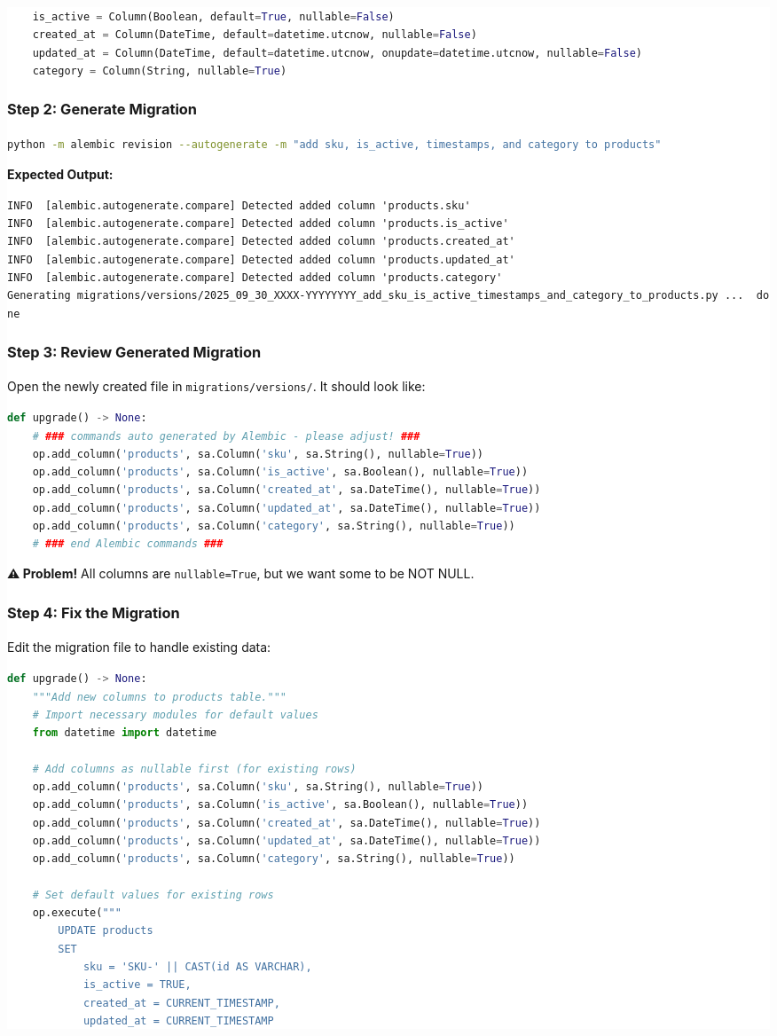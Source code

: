 ```python
    is_active = Column(Boolean, default=True, nullable=False)
    created_at = Column(DateTime, default=datetime.utcnow, nullable=False)
    updated_at = Column(DateTime, default=datetime.utcnow, onupdate=datetime.utcnow, nullable=False)
    category = Column(String, nullable=True)
```

### Step 2: Generate Migration

```bash
python -m alembic revision --autogenerate -m "add sku, is_active, timestamps, and category to products"
```

**Expected Output:**
```
INFO  [alembic.autogenerate.compare] Detected added column 'products.sku'
INFO  [alembic.autogenerate.compare] Detected added column 'products.is_active'
INFO  [alembic.autogenerate.compare] Detected added column 'products.created_at'
INFO  [alembic.autogenerate.compare] Detected added column 'products.updated_at'
INFO  [alembic.autogenerate.compare] Detected added column 'products.category'
Generating migrations/versions/2025_09_30_XXXX-YYYYYYYY_add_sku_is_active_timestamps_and_category_to_products.py ...  done
```

### Step 3: Review Generated Migration

Open the newly created file in `migrations/versions/`. It should look like:

```python
def upgrade() -> None:
    # ### commands auto generated by Alembic - please adjust! ###
    op.add_column('products', sa.Column('sku', sa.String(), nullable=True))
    op.add_column('products', sa.Column('is_active', sa.Boolean(), nullable=True))
    op.add_column('products', sa.Column('created_at', sa.DateTime(), nullable=True))
    op.add_column('products', sa.Column('updated_at', sa.DateTime(), nullable=True))
    op.add_column('products', sa.Column('category', sa.String(), nullable=True))
    # ### end Alembic commands ###
```

**⚠️ Problem!** All columns are `nullable=True`, but we want some to be NOT NULL.

### Step 4: Fix the Migration

Edit the migration file to handle existing data:

```python
def upgrade() -> None:
    """Add new columns to products table."""
    # Import necessary modules for default values
    from datetime import datetime
    
    # Add columns as nullable first (for existing rows)
    op.add_column('products', sa.Column('sku', sa.String(), nullable=True))
    op.add_column('products', sa.Column('is_active', sa.Boolean(), nullable=True))
    op.add_column('products', sa.Column('created_at', sa.DateTime(), nullable=True))
    op.add_column('products', sa.Column('updated_at', sa.DateTime(), nullable=True))
    op.add_column('products', sa.Column('category', sa.String(), nullable=True))
    
    # Set default values for existing rows
    op.execute("""
        UPDATE products 
        SET 
            sku = 'SKU-' || CAST(id AS VARCHAR),
            is_active = TRUE,
            created_at = CURRENT_TIMESTAMP,
            updated_at = CURRENT_TIMESTAMP
```